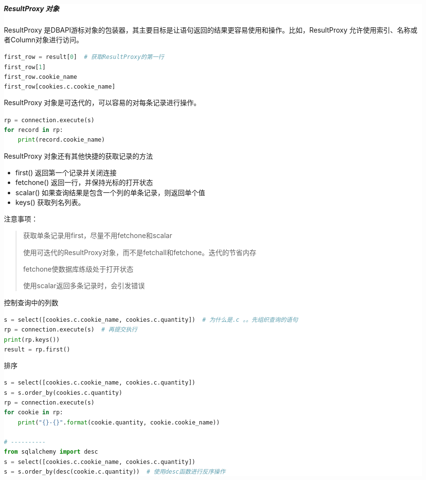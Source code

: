##### ResultProxy 对象

ResultProxy 是DBAPI游标对象的包装器，其主要目标是让语句返回的结果更容易使用和操作。比如，ResultProxy 允许使用索引、名称或者Column对象进行访问。

```python
first_row = result[0]  # 获取ResultProxy的第一行
first_row[1]
first_row.cookie_name
first_row[cookies.c.cookie_name]
```

ResultProxy 对象是可迭代的，可以容易的对每条记录进行操作。

```python
rp = connection.execute(s)
for record in rp:
    print(record.cookie_name)
```

ResultProxy 对象还有其他快捷的获取记录的方法

- first() 返回第一个记录并关闭连接
- fetchone() 返回一行，并保持光标的打开状态
- scalar()  如果查询结果是包含一个列的单条记录，则返回单个值
- keys()  获取列名列表。

注意事项：

> 获取单条记录用first，尽量不用fetchone和scalar
>
> 使用可迭代的ResultProxy对象，而不是fetchall和fetchone。迭代的节省内存
>
> fetchone使数据库练级处于打开状态
>
> 使用scalar返回多条记录时，会引发错误



控制查询中的列数

```python
s = select([cookies.c.cookie_name, cookies.c.quantity])  # 为什么是.c 。。先组织查询的语句
rp = connection.execute(s)  # 再提交执行
print(rp.keys())
result = rp.first()
```

排序

```python
s = select([cookies.c.cookie_name, cookies.c.quantity])
s = s.order_by(cookies.c.quantity)
rp = connection.execute(s)
for cookie in rp:
    print("{}-{}".format(cookie.quantity, cookie.cookie_name))
    
# ----------
from sqlalchemy import desc
s = select([cookies.c.cookie_name, cookies.c.quantity])
s = s.order_by(desc(cookie.c.quantity))  # 使用desc函数进行反序操作
```
